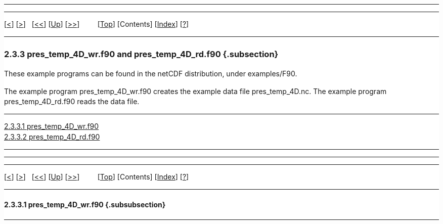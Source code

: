 * * * * *

  -------------------------------------------------------------------------------- ------------------------------------------------------------------------------ --- --------------------------------------------------------------------- -------------------------------------------- -------------------------------------------- --- --- --- --- ----------------------------------------- ------------ ------------------------------------ ----------------------------------
  [[\<](#pres_005ftemp_005f4D_005frd_002ef "Previous section in reading order")]   [[\>](#pres_005ftemp_005f4D_005fwr_002ef90 "Next section in reading order")]       [[\<\<](#Examples "Beginning of this chapter or previous chapter")]   [[Up](#pres_005ftemp_005f4D "Up section")]   [[\>\>](#Useful-Functions "Next chapter")]                   [[Top](#Top "Cover (top) of document")]   [Contents]   [[Index](#Combined-Index "Index")]   [[?](#SEC_About "About (help)")]
  -------------------------------------------------------------------------------- ------------------------------------------------------------------------------ --- --------------------------------------------------------------------- -------------------------------------------- -------------------------------------------- --- --- --- --- ----------------------------------------- ------------ ------------------------------------ ----------------------------------

### 2.3.3 pres\_temp\_4D\_wr.f90 and pres\_temp\_4D\_rd.f90 {.subsection}

These example programs can be found in the netCDF distribution, under
examples/F90.

The example program pres\_temp\_4D\_wr.f90 creates the example data file
pres\_temp\_4D.nc. The example program pres\_temp\_4D\_rd.f90 reads the
data file.

  ------------------------------------------------------------------------ ---- --
  [2.3.3.1 pres\_temp\_4D\_wr.f90](#pres_005ftemp_005f4D_005fwr_002ef90)        
  [2.3.3.2 pres\_temp\_4D\_rd.f90](#pres_005ftemp_005f4D_005frd_002ef90)        
  ------------------------------------------------------------------------ ---- --

* * * * *

  -------------------------------------------------------------------------- ------------------------------------------------------------------------------ --- --------------------------------------------------------------------- --------------------------------------------------- -------------------------------------------- --- --- --- --- ----------------------------------------- ------------ ------------------------------------ ----------------------------------
  [[\<](#pres_005ftemp_005f4D-in-F90 "Previous section in reading order")]   [[\>](#pres_005ftemp_005f4D_005frd_002ef90 "Next section in reading order")]       [[\<\<](#Examples "Beginning of this chapter or previous chapter")]   [[Up](#pres_005ftemp_005f4D-in-F90 "Up section")]   [[\>\>](#Useful-Functions "Next chapter")]                   [[Top](#Top "Cover (top) of document")]   [Contents]   [[Index](#Combined-Index "Index")]   [[?](#SEC_About "About (help)")]
  -------------------------------------------------------------------------- ------------------------------------------------------------------------------ --- --------------------------------------------------------------------- --------------------------------------------------- -------------------------------------------- --- --- --- --- ----------------------------------------- ------------ ------------------------------------ ----------------------------------

#### 2.3.3.1 pres\_temp\_4D\_wr.f90 {.subsubsection}

* * * * *

